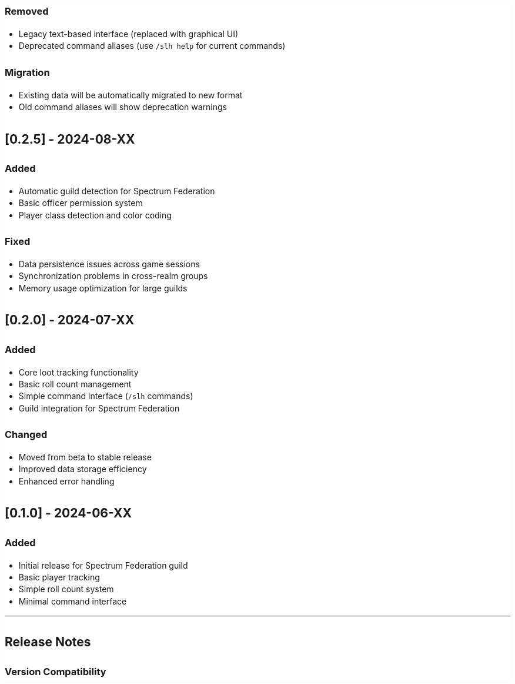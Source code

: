 ### Removed
- Legacy text-based interface (replaced with graphical UI)
- Deprecated command aliases (use `/slh help` for current commands)

### Migration
- Existing data will be automatically migrated to new format
- Old command aliases will show deprecation warnings

## [0.2.5] - 2024-08-XX

### Added
- Automatic guild detection for Spectrum Federation
- Basic officer permission system
- Player class detection and color coding

### Fixed
- Data persistence issues across game sessions
- Synchronization problems in cross-realm groups
- Memory usage optimization for large guilds

## [0.2.0] - 2024-07-XX

### Added
- Core loot tracking functionality
- Basic roll count management
- Simple command interface (`/slh` commands)
- Guild integration for Spectrum Federation

### Changed
- Moved from beta to stable release
- Improved data storage efficiency
- Enhanced error handling

## [0.1.0] - 2024-06-XX

### Added
- Initial release for Spectrum Federation guild
- Basic player tracking
- Simple roll count system
- Minimal command interface

---

## Release Notes

### Version Compatibility
